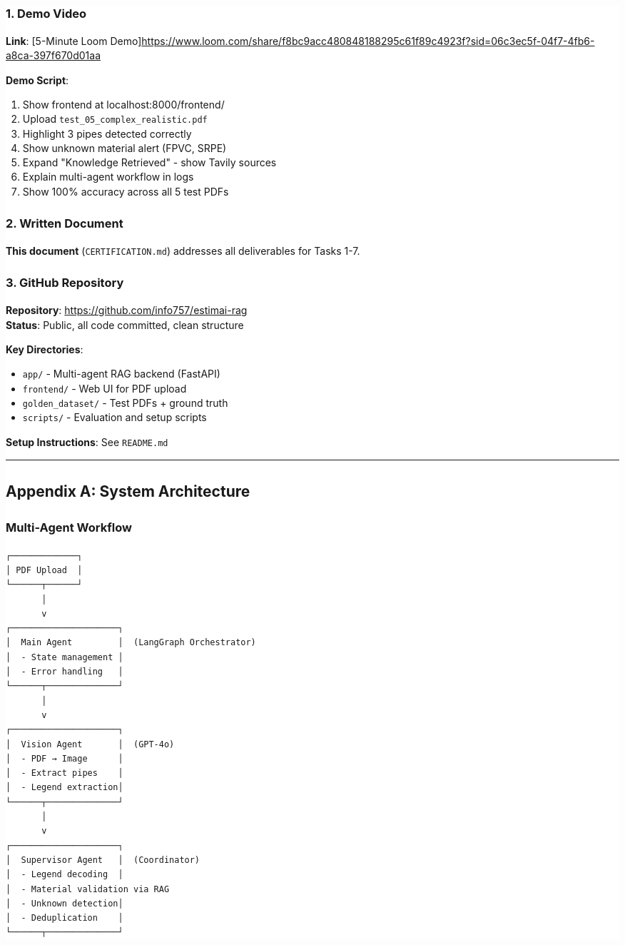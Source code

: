 ### 1. Demo Video

**Link**: [5-Minute Loom Demo]https://www.loom.com/share/f8bc9acc480848188295c61f89c4923f?sid=06c3ec5f-04f7-4fb6-a8ca-397f670d01aa

**Demo Script**:
1. Show frontend at localhost:8000/frontend/
2. Upload `test_05_complex_realistic.pdf`
3. Highlight 3 pipes detected correctly
4. Show unknown material alert (FPVC, SRPE)
5. Expand "Knowledge Retrieved" - show Tavily sources
6. Explain multi-agent workflow in logs
7. Show 100% accuracy across all 5 test PDFs

### 2. Written Document

**This document** (`CERTIFICATION.md`) addresses all deliverables for Tasks 1-7.

### 3. GitHub Repository

**Repository**: https://github.com/info757/estimai-rag  
**Status**: Public, all code committed, clean structure

**Key Directories**:
- `app/` - Multi-agent RAG backend (FastAPI)
- `frontend/` - Web UI for PDF upload
- `golden_dataset/` - Test PDFs + ground truth
- `scripts/` - Evaluation and setup scripts

**Setup Instructions**: See `README.md`

---

## Appendix A: System Architecture

### Multi-Agent Workflow

```
┌─────────────┐
│ PDF Upload  │
└──────┬──────┘
       │
       v
┌─────────────────────┐
│  Main Agent         │  (LangGraph Orchestrator)
│  - State management │
│  - Error handling   │
└──────┬──────────────┘
       │
       v
┌─────────────────────┐
│  Vision Agent       │  (GPT-4o)
│  - PDF → Image      │
│  - Extract pipes    │
│  - Legend extraction│
└──────┬──────────────┘
       │
       v
┌─────────────────────┐
│  Supervisor Agent   │  (Coordinator)
│  - Legend decoding  │
│  - Material validation via RAG
│  - Unknown detection│
│  - Deduplication    │
└──────┬──────────────┘
```